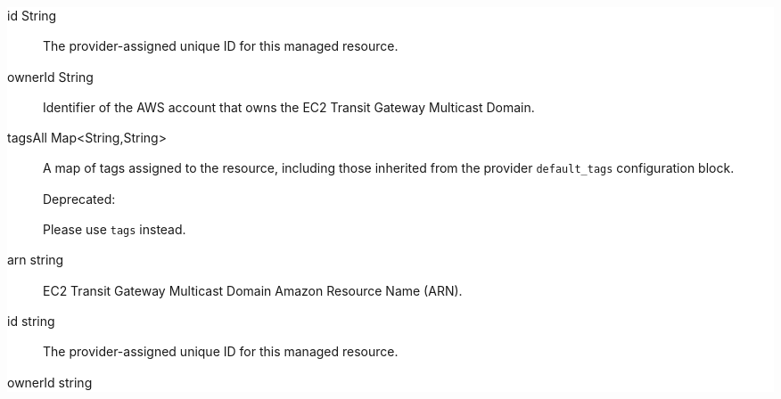 <a data-swiftype-name="resource-property" data-swiftype-type="text" href="#id_java" style="color: inherit; text-decoration: inherit;">id</a>
</span>
        <span class="property-indicator"></span>
        <span class="property-type">String</span>
    </dt>
    <dd><p>The provider-assigned unique ID for this managed resource.</p>
</dd><dt class="property-"
            title="">
        <span id="ownerid_java">
<a data-swiftype-name="resource-property" data-swiftype-type="text" href="#ownerid_java" style="color: inherit; text-decoration: inherit;">owner<wbr>Id</a>
</span>
        <span class="property-indicator"></span>
        <span class="property-type">String</span>
    </dt>
    <dd><p>Identifier of the AWS account that owns the EC2 Transit Gateway Multicast Domain.</p>
</dd><dt class="property- property-deprecated"
            title=", Deprecated">
        <span id="tagsall_java">
<a data-swiftype-name="resource-property" data-swiftype-type="text" href="#tagsall_java" style="color: inherit; text-decoration: inherit;">tags<wbr>All</a>
</span>
        <span class="property-indicator"></span>
        <span class="property-type">Map&lt;String,String&gt;</span>
    </dt>
    <dd><p>A map of tags assigned to the resource, including those inherited from the provider <code>default_tags</code> configuration block.</p>
<p class="property-message">Deprecated:<p>Please use <code>tags</code> instead.</p>
</p></dd></dl>
</pulumi-choosable>
</div>

<div>
<pulumi-choosable type="language" values="javascript,typescript">
<dl class="resources-properties"><dt class="property-"
            title="">
        <span id="arn_nodejs">
<a data-swiftype-name="resource-property" data-swiftype-type="text" href="#arn_nodejs" style="color: inherit; text-decoration: inherit;">arn</a>
</span>
        <span class="property-indicator"></span>
        <span class="property-type">string</span>
    </dt>
    <dd><p>EC2 Transit Gateway Multicast Domain Amazon Resource Name (ARN).</p>
</dd><dt class="property-"
            title="">
        <span id="id_nodejs">
<a data-swiftype-name="resource-property" data-swiftype-type="text" href="#id_nodejs" style="color: inherit; text-decoration: inherit;">id</a>
</span>
        <span class="property-indicator"></span>
        <span class="property-type">string</span>
    </dt>
    <dd><p>The provider-assigned unique ID for this managed resource.</p>
</dd><dt class="property-"
            title="">
        <span id="ownerid_nodejs">
<a data-swiftype-name="resource-property" data-swiftype-type="text" href="#ownerid_nodejs" style="color: inherit; text-decoration: inherit;">owner<wbr>Id</a>
</span>
        <span class="property-indicator"></span>
        <span class="property-type">string</span>
    </dt>